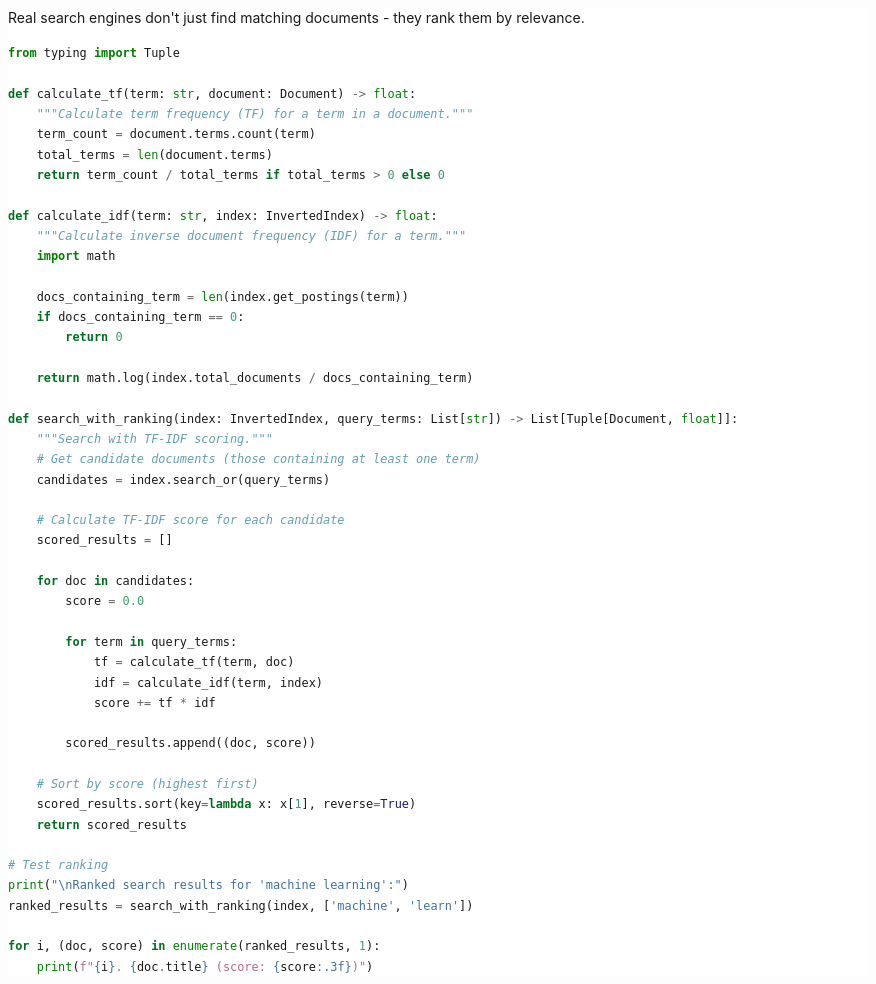 Real search engines don't just find matching documents - they rank them by relevance.

```python
from typing import Tuple

def calculate_tf(term: str, document: Document) -> float:
    """Calculate term frequency (TF) for a term in a document."""
    term_count = document.terms.count(term)
    total_terms = len(document.terms)
    return term_count / total_terms if total_terms > 0 else 0

def calculate_idf(term: str, index: InvertedIndex) -> float:
    """Calculate inverse document frequency (IDF) for a term."""
    import math
    
    docs_containing_term = len(index.get_postings(term))
    if docs_containing_term == 0:
        return 0
    
    return math.log(index.total_documents / docs_containing_term)

def search_with_ranking(index: InvertedIndex, query_terms: List[str]) -> List[Tuple[Document, float]]:
    """Search with TF-IDF scoring."""
    # Get candidate documents (those containing at least one term)
    candidates = index.search_or(query_terms)
    
    # Calculate TF-IDF score for each candidate
    scored_results = []
    
    for doc in candidates:
        score = 0.0
        
        for term in query_terms:
            tf = calculate_tf(term, doc)
            idf = calculate_idf(term, index)
            score += tf * idf
        
        scored_results.append((doc, score))
    
    # Sort by score (highest first)
    scored_results.sort(key=lambda x: x[1], reverse=True)
    return scored_results

# Test ranking
print("\nRanked search results for 'machine learning':")
ranked_results = search_with_ranking(index, ['machine', 'learn'])

for i, (doc, score) in enumerate(ranked_results, 1):
    print(f"{i}. {doc.title} (score: {score:.3f})")
```
